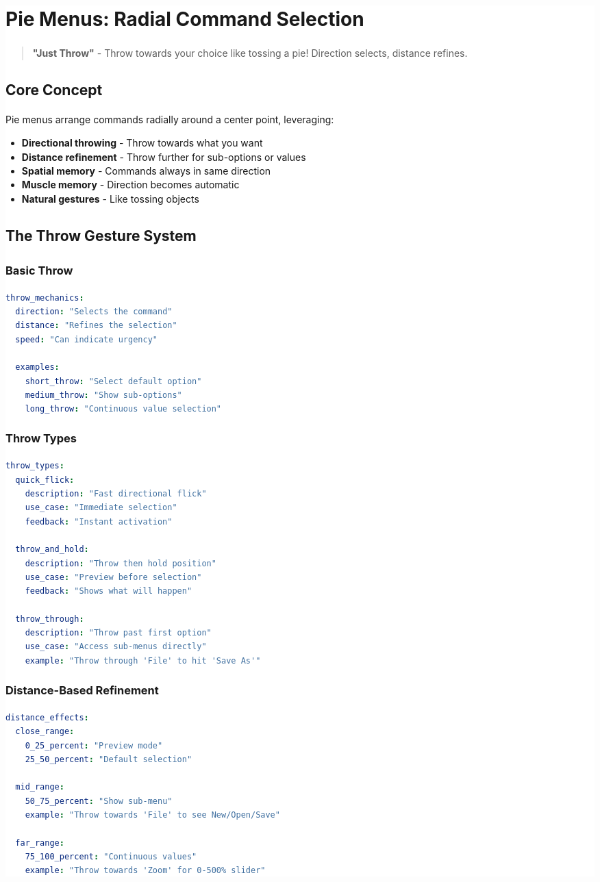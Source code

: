 # Pie Menus: Radial Command Selection

> **"Just Throw"** - Throw towards your choice like tossing a pie! Direction selects, distance refines.

## Core Concept

Pie menus arrange commands radially around a center point, leveraging:
- **Directional throwing** - Throw towards what you want
- **Distance refinement** - Throw further for sub-options or values
- **Spatial memory** - Commands always in same direction
- **Muscle memory** - Direction becomes automatic
- **Natural gestures** - Like tossing objects

## The Throw Gesture System

### Basic Throw
```yaml
throw_mechanics:
  direction: "Selects the command"
  distance: "Refines the selection"
  speed: "Can indicate urgency"
  
  examples:
    short_throw: "Select default option"
    medium_throw: "Show sub-options"
    long_throw: "Continuous value selection"
```

### Throw Types
```yaml
throw_types:
  quick_flick:
    description: "Fast directional flick"
    use_case: "Immediate selection"
    feedback: "Instant activation"
    
  throw_and_hold:
    description: "Throw then hold position"
    use_case: "Preview before selection"
    feedback: "Shows what will happen"
    
  throw_through:
    description: "Throw past first option"
    use_case: "Access sub-menus directly"
    example: "Throw through 'File' to hit 'Save As'"
```

### Distance-Based Refinement
```yaml
distance_effects:
  close_range:
    0_25_percent: "Preview mode"
    25_50_percent: "Default selection"
    
  mid_range:
    50_75_percent: "Show sub-menu"
    example: "Throw towards 'File' to see New/Open/Save"
    
  far_range:
    75_100_percent: "Continuous values"
    example: "Throw towards 'Zoom' for 0-500% slider"
```